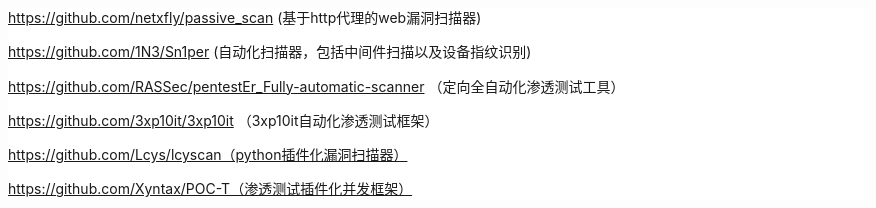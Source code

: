 https://github.com/netxfly/passive_scan (基于http代理的web漏洞扫描器)


https://github.com/1N3/Sn1per (自动化扫描器，包括中间件扫描以及设备指纹识别)


https://github.com/RASSec/pentestEr_Fully-automatic-scanner （定向全自动化渗透测试工具）


https://github.com/3xp10it/3xp10it （3xp10it自动化渗透测试框架）


https://github.com/Lcys/lcyscan（python插件化漏洞扫描器）


https://github.com/Xyntax/POC-T（渗透测试插件化并发框架）
